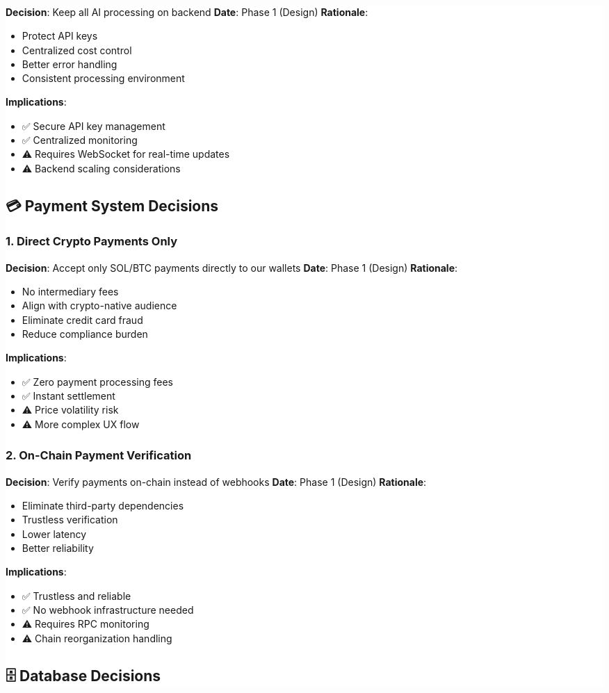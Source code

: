 **Decision**: Keep all AI processing on backend
**Date**: Phase 1 (Design)
**Rationale**:

- Protect API keys
- Centralized cost control
- Better error handling
- Consistent processing environment

**Implications**:

- ✅ Secure API key management
- ✅ Centralized monitoring
- ⚠️ Requires WebSocket for real-time updates
- ⚠️ Backend scaling considerations

## 💳 Payment System Decisions

### 1. Direct Crypto Payments Only

**Decision**: Accept only SOL/BTC payments directly to our wallets
**Date**: Phase 1 (Design)
**Rationale**:

- No intermediary fees
- Align with crypto-native audience
- Eliminate credit card fraud
- Reduce compliance burden

**Implications**:

- ✅ Zero payment processing fees
- ✅ Instant settlement
- ⚠️ Price volatility risk
- ⚠️ More complex UX flow

### 2. On-Chain Payment Verification

**Decision**: Verify payments on-chain instead of webhooks
**Date**: Phase 1 (Design)
**Rationale**:

- Eliminate third-party dependencies
- Trustless verification
- Lower latency
- Better reliability

**Implications**:

- ✅ Trustless and reliable
- ✅ No webhook infrastructure needed
- ⚠️ Requires RPC monitoring
- ⚠️ Chain reorganization handling

## 🗄️ Database Decisions
